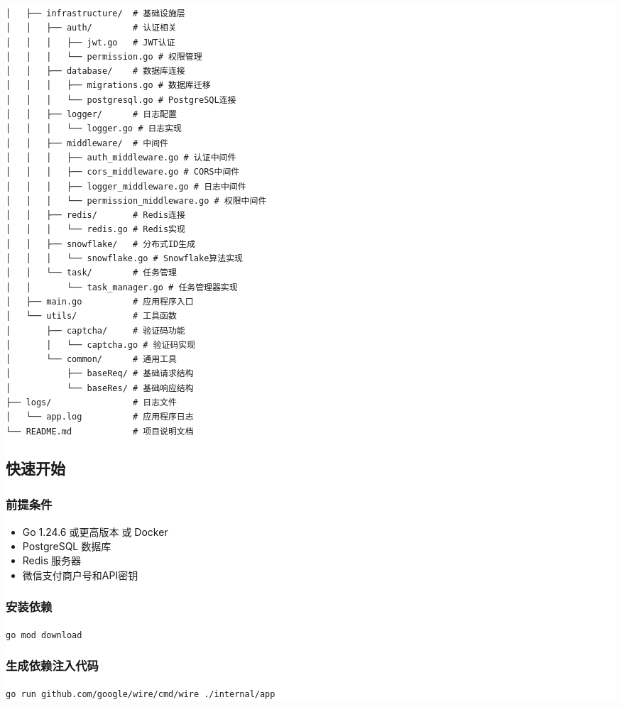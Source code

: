 ```
│   ├── infrastructure/  # 基础设施层
│   │   ├── auth/        # 认证相关
│   │   │   ├── jwt.go   # JWT认证
│   │   │   └── permission.go # 权限管理
│   │   ├── database/    # 数据库连接
│   │   │   ├── migrations.go # 数据库迁移
│   │   │   └── postgresql.go # PostgreSQL连接
│   │   ├── logger/      # 日志配置
│   │   │   └── logger.go # 日志实现
│   │   ├── middleware/  # 中间件
│   │   │   ├── auth_middleware.go # 认证中间件
│   │   │   ├── cors_middleware.go # CORS中间件
│   │   │   ├── logger_middleware.go # 日志中间件
│   │   │   └── permission_middleware.go # 权限中间件
│   │   ├── redis/       # Redis连接
│   │   │   └── redis.go # Redis实现
│   │   ├── snowflake/   # 分布式ID生成
│   │   │   └── snowflake.go # Snowflake算法实现
│   │   └── task/        # 任务管理
│   │       └── task_manager.go # 任务管理器实现
│   ├── main.go          # 应用程序入口
│   └── utils/           # 工具函数
│       ├── captcha/     # 验证码功能
│       │   └── captcha.go # 验证码实现
│       └── common/      # 通用工具
│           ├── baseReq/ # 基础请求结构
│           └── baseRes/ # 基础响应结构
├── logs/                # 日志文件
│   └── app.log          # 应用程序日志
└── README.md            # 项目说明文档
```

## 快速开始

### 前提条件

- Go 1.24.6 或更高版本 或 Docker
- PostgreSQL 数据库
- Redis 服务器
- 微信支付商户号和API密钥

### 安装依赖

```bash
go mod download
```

### 生成依赖注入代码

```bash
go run github.com/google/wire/cmd/wire ./internal/app
```
